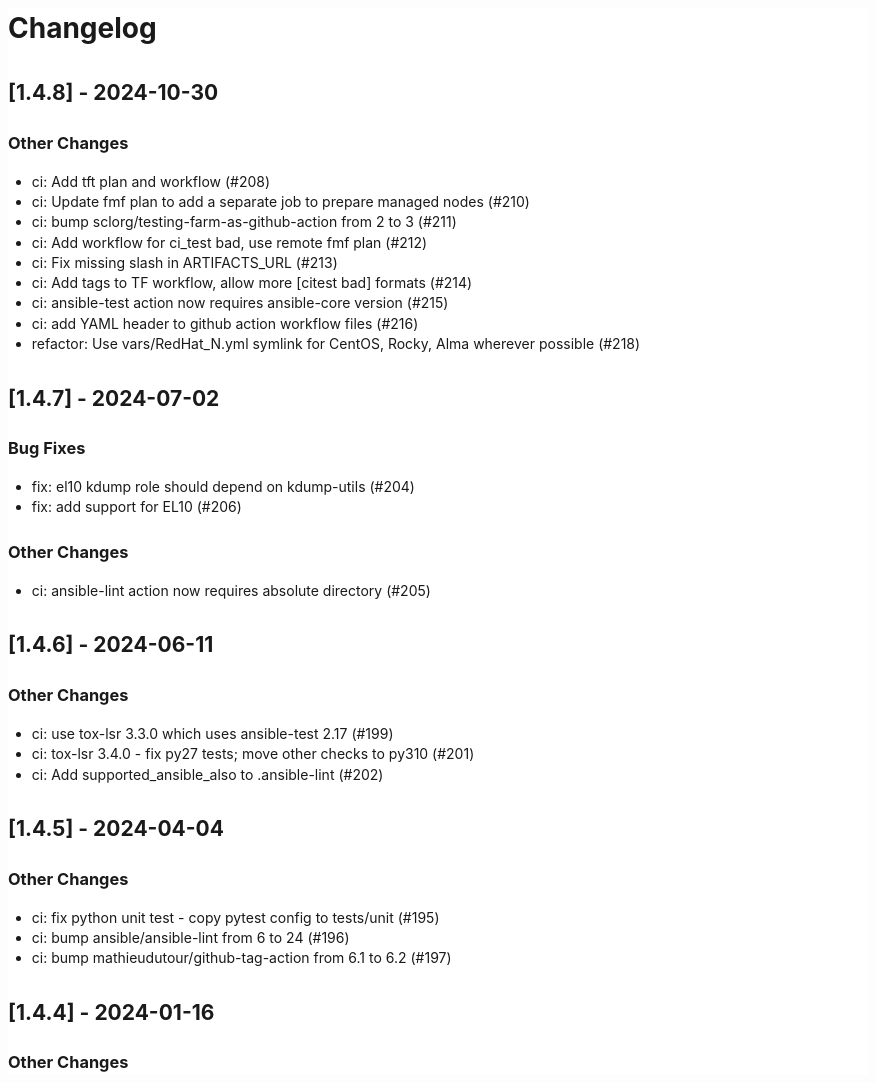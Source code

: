 Changelog
=========

[1.4.8] - 2024-10-30
--------------------

### Other Changes

- ci: Add tft plan and workflow (#208)
- ci: Update fmf plan to add a separate job to prepare managed nodes (#210)
- ci: bump sclorg/testing-farm-as-github-action from 2 to 3 (#211)
- ci: Add workflow for ci_test bad, use remote fmf plan (#212)
- ci: Fix missing slash in ARTIFACTS_URL (#213)
- ci: Add tags to TF workflow, allow more [citest bad] formats (#214)
- ci: ansible-test action now requires ansible-core version (#215)
- ci: add YAML header to github action workflow files (#216)
- refactor: Use vars/RedHat_N.yml symlink for CentOS, Rocky, Alma wherever possible (#218)

[1.4.7] - 2024-07-02
--------------------

### Bug Fixes

- fix: el10 kdump role should depend on kdump-utils (#204)
- fix: add support for EL10 (#206)

### Other Changes

- ci: ansible-lint action now requires absolute directory (#205)

[1.4.6] - 2024-06-11
--------------------

### Other Changes

- ci: use tox-lsr 3.3.0 which uses ansible-test 2.17 (#199)
- ci: tox-lsr 3.4.0 - fix py27 tests; move other checks to py310 (#201)
- ci: Add supported_ansible_also to .ansible-lint (#202)

[1.4.5] - 2024-04-04
--------------------

### Other Changes

- ci: fix python unit test - copy pytest config to tests/unit (#195)
- ci: bump ansible/ansible-lint from 6 to 24 (#196)
- ci: bump mathieudutour/github-tag-action from 6.1 to 6.2 (#197)

[1.4.4] - 2024-01-16
--------------------

### Other Changes
